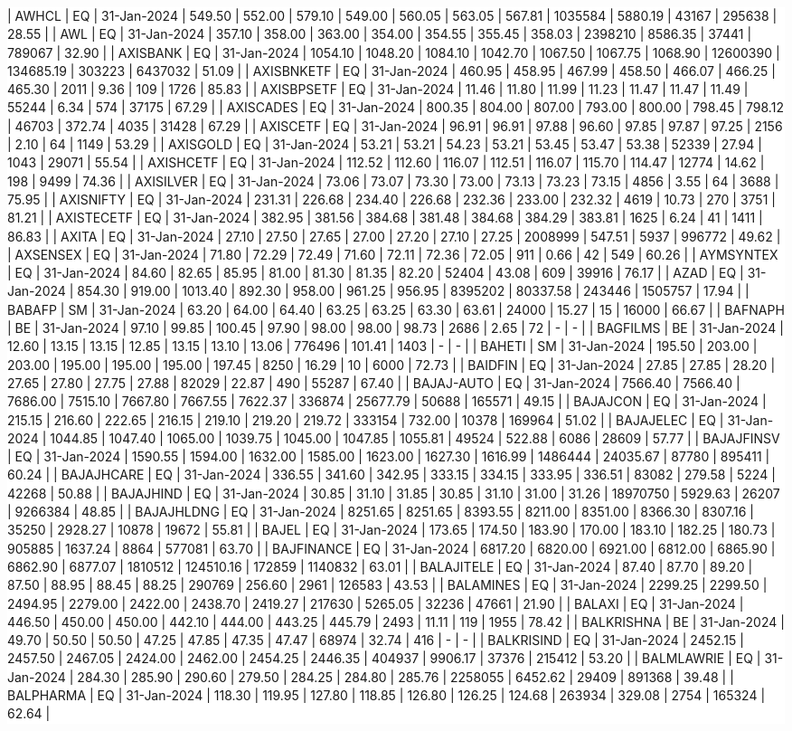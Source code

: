 | AWHCL | EQ | 31-Jan-2024 | 549.50 | 552.00 | 579.10 | 549.00 | 560.05 | 563.05 | 567.81 | 1035584 | 5880.19 | 43167 | 295638 | 28.55 |
| AWL | EQ | 31-Jan-2024 | 357.10 | 358.00 | 363.00 | 354.00 | 354.55 | 355.45 | 358.03 | 2398210 | 8586.35 | 37441 | 789067 | 32.90 |
| AXISBANK | EQ | 31-Jan-2024 | 1054.10 | 1048.20 | 1084.10 | 1042.70 | 1067.50 | 1067.75 | 1068.90 | 12600390 | 134685.19 | 303223 | 6437032 | 51.09 |
| AXISBNKETF | EQ | 31-Jan-2024 | 460.95 | 458.95 | 467.99 | 458.50 | 466.07 | 466.25 | 465.30 | 2011 | 9.36 | 109 | 1726 | 85.83 |
| AXISBPSETF | EQ | 31-Jan-2024 | 11.46 | 11.80 | 11.99 | 11.23 | 11.47 | 11.47 | 11.49 | 55244 | 6.34 | 574 | 37175 | 67.29 |
| AXISCADES | EQ | 31-Jan-2024 | 800.35 | 804.00 | 807.00 | 793.00 | 800.00 | 798.45 | 798.12 | 46703 | 372.74 | 4035 | 31428 | 67.29 |
| AXISCETF | EQ | 31-Jan-2024 | 96.91 | 96.91 | 97.88 | 96.60 | 97.85 | 97.87 | 97.25 | 2156 | 2.10 | 64 | 1149 | 53.29 |
| AXISGOLD | EQ | 31-Jan-2024 | 53.21 | 53.21 | 54.23 | 53.21 | 53.45 | 53.47 | 53.38 | 52339 | 27.94 | 1043 | 29071 | 55.54 |
| AXISHCETF | EQ | 31-Jan-2024 | 112.52 | 112.60 | 116.07 | 112.51 | 116.07 | 115.70 | 114.47 | 12774 | 14.62 | 198 | 9499 | 74.36 |
| AXISILVER | EQ | 31-Jan-2024 | 73.06 | 73.07 | 73.30 | 73.00 | 73.13 | 73.23 | 73.15 | 4856 | 3.55 | 64 | 3688 | 75.95 |
| AXISNIFTY | EQ | 31-Jan-2024 | 231.31 | 226.68 | 234.40 | 226.68 | 232.36 | 233.00 | 232.32 | 4619 | 10.73 | 270 | 3751 | 81.21 |
| AXISTECETF | EQ | 31-Jan-2024 | 382.95 | 381.56 | 384.68 | 381.48 | 384.68 | 384.29 | 383.81 | 1625 | 6.24 | 41 | 1411 | 86.83 |
| AXITA | EQ | 31-Jan-2024 | 27.10 | 27.50 | 27.65 | 27.00 | 27.20 | 27.10 | 27.25 | 2008999 | 547.51 | 5937 | 996772 | 49.62 |
| AXSENSEX | EQ | 31-Jan-2024 | 71.80 | 72.29 | 72.49 | 71.60 | 72.11 | 72.36 | 72.05 | 911 | 0.66 | 42 | 549 | 60.26 |
| AYMSYNTEX | EQ | 31-Jan-2024 | 84.60 | 82.65 | 85.95 | 81.00 | 81.30 | 81.35 | 82.20 | 52404 | 43.08 | 609 | 39916 | 76.17 |
| AZAD | EQ | 31-Jan-2024 | 854.30 | 919.00 | 1013.40 | 892.30 | 958.00 | 961.25 | 956.95 | 8395202 | 80337.58 | 243446 | 1505757 | 17.94 |
| BABAFP | SM | 31-Jan-2024 | 63.20 | 64.00 | 64.40 | 63.25 | 63.25 | 63.30 | 63.61 | 24000 | 15.27 | 15 | 16000 | 66.67 |
| BAFNAPH | BE | 31-Jan-2024 | 97.10 | 99.85 | 100.45 | 97.90 | 98.00 | 98.00 | 98.73 | 2686 | 2.65 | 72 | - | - |
| BAGFILMS | BE | 31-Jan-2024 | 12.60 | 13.15 | 13.15 | 12.85 | 13.15 | 13.10 | 13.06 | 776496 | 101.41 | 1403 | - | - |
| BAHETI | SM | 31-Jan-2024 | 195.50 | 203.00 | 203.00 | 195.00 | 195.00 | 195.00 | 197.45 | 8250 | 16.29 | 10 | 6000 | 72.73 |
| BAIDFIN | EQ | 31-Jan-2024 | 27.85 | 27.85 | 28.20 | 27.65 | 27.80 | 27.75 | 27.88 | 82029 | 22.87 | 490 | 55287 | 67.40 |
| BAJAJ-AUTO | EQ | 31-Jan-2024 | 7566.40 | 7566.40 | 7686.00 | 7515.10 | 7667.80 | 7667.55 | 7622.37 | 336874 | 25677.79 | 50688 | 165571 | 49.15 |
| BAJAJCON | EQ | 31-Jan-2024 | 215.15 | 216.60 | 222.65 | 216.15 | 219.10 | 219.20 | 219.72 | 333154 | 732.00 | 10378 | 169964 | 51.02 |
| BAJAJELEC | EQ | 31-Jan-2024 | 1044.85 | 1047.40 | 1065.00 | 1039.75 | 1045.00 | 1047.85 | 1055.81 | 49524 | 522.88 | 6086 | 28609 | 57.77 |
| BAJAJFINSV | EQ | 31-Jan-2024 | 1590.55 | 1594.00 | 1632.00 | 1585.00 | 1623.00 | 1627.30 | 1616.99 | 1486444 | 24035.67 | 87780 | 895411 | 60.24 |
| BAJAJHCARE | EQ | 31-Jan-2024 | 336.55 | 341.60 | 342.95 | 333.15 | 334.15 | 333.95 | 336.51 | 83082 | 279.58 | 5224 | 42268 | 50.88 |
| BAJAJHIND | EQ | 31-Jan-2024 | 30.85 | 31.10 | 31.85 | 30.85 | 31.10 | 31.00 | 31.26 | 18970750 | 5929.63 | 26207 | 9266384 | 48.85 |
| BAJAJHLDNG | EQ | 31-Jan-2024 | 8251.65 | 8251.65 | 8393.55 | 8211.00 | 8351.00 | 8366.30 | 8307.16 | 35250 | 2928.27 | 10878 | 19672 | 55.81 |
| BAJEL | EQ | 31-Jan-2024 | 173.65 | 174.50 | 183.90 | 170.00 | 183.10 | 182.25 | 180.73 | 905885 | 1637.24 | 8864 | 577081 | 63.70 |
| BAJFINANCE | EQ | 31-Jan-2024 | 6817.20 | 6820.00 | 6921.00 | 6812.00 | 6865.90 | 6862.90 | 6877.07 | 1810512 | 124510.16 | 172859 | 1140832 | 63.01 |
| BALAJITELE | EQ | 31-Jan-2024 | 87.40 | 87.70 | 89.20 | 87.50 | 88.95 | 88.45 | 88.25 | 290769 | 256.60 | 2961 | 126583 | 43.53 |
| BALAMINES | EQ | 31-Jan-2024 | 2299.25 | 2299.50 | 2494.95 | 2279.00 | 2422.00 | 2438.70 | 2419.27 | 217630 | 5265.05 | 32236 | 47661 | 21.90 |
| BALAXI | EQ | 31-Jan-2024 | 446.50 | 450.00 | 450.00 | 442.10 | 444.00 | 443.25 | 445.79 | 2493 | 11.11 | 119 | 1955 | 78.42 |
| BALKRISHNA | BE | 31-Jan-2024 | 49.70 | 50.50 | 50.50 | 47.25 | 47.85 | 47.35 | 47.47 | 68974 | 32.74 | 416 | - | - |
| BALKRISIND | EQ | 31-Jan-2024 | 2452.15 | 2457.50 | 2467.05 | 2424.00 | 2462.00 | 2454.25 | 2446.35 | 404937 | 9906.17 | 37376 | 215412 | 53.20 |
| BALMLAWRIE | EQ | 31-Jan-2024 | 284.30 | 285.90 | 290.60 | 279.50 | 284.25 | 284.80 | 285.76 | 2258055 | 6452.62 | 29409 | 891368 | 39.48 |
| BALPHARMA | EQ | 31-Jan-2024 | 118.30 | 119.95 | 127.80 | 118.85 | 126.80 | 126.25 | 124.68 | 263934 | 329.08 | 2754 | 165324 | 62.64 |